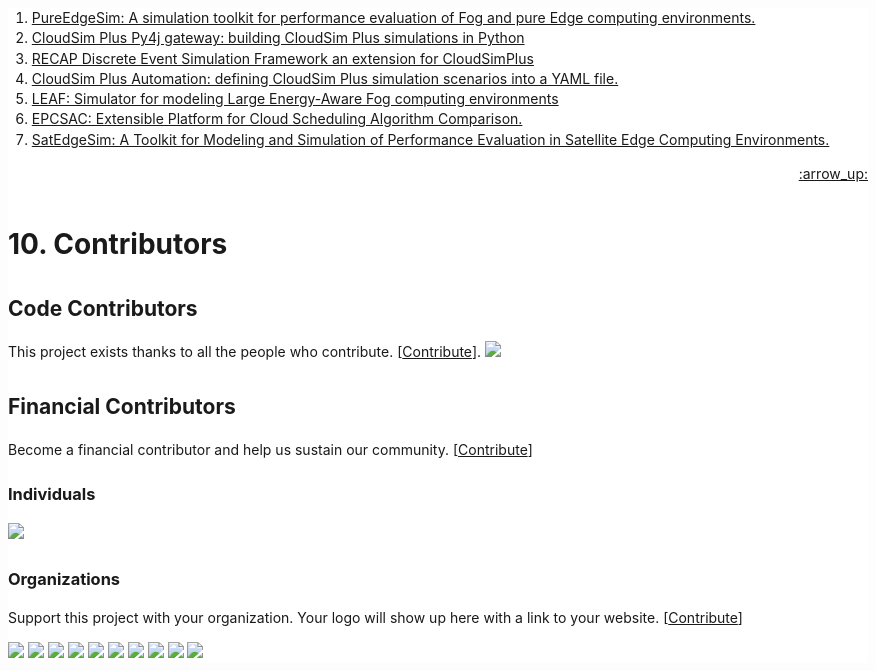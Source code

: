 1. [PureEdgeSim: A simulation toolkit for performance evaluation of Fog and pure Edge computing environments.](https://github.com/CharafeddineMechalikh/PureEdgeSim)
1. [CloudSim Plus Py4j gateway: building CloudSim Plus simulations in Python](https://github.com/pkoperek/cloudsimplus-gateway)
1. [RECAP Discrete Event Simulation Framework an extension for CloudSimPlus](https://bitbucket.org/RECAP-DES/recap-des/)
1. [CloudSim Plus Automation: defining CloudSim Plus simulation scenarios into a YAML file.](http://manoelcampos.github.io/cloudsim-plus-automation/)
1. [LEAF: Simulator for modeling Large Energy-Aware Fog computing environments](https://github.com/dos-group/leaf-java)
1. [EPCSAC: Extensible Platform for Cloud Scheduling Algorithm Comparison.](https://github.com/TNanukem/EPCSAC)
1. [SatEdgeSim: A Toolkit for Modeling and Simulation of Performance Evaluation in Satellite Edge Computing Environments.](https://github.com/wjy491156866/SatEdgeSim)

<p align="right"><a href="#top">:arrow_up:</a></p>

# 10. Contributors

## Code Contributors

This project exists thanks to all the people who contribute. [[Contribute](CONTRIBUTING.md)].
<a href="https://github.com/manoelcampos/cloudsim-plus/graphs/contributors"><img src="https://opencollective.com/cloudsim-plus/contributors.svg?width=890&button=false" /></a>

## Financial Contributors

Become a financial contributor and help us sustain our community. [[Contribute](https://opencollective.com/cloudsim-plus/contribute)]

### Individuals

<a href="https://opencollective.com/cloudsim-plus"><img src="https://opencollective.com/cloudsim-plus/individuals.svg?width=890"></a>

### Organizations

Support this project with your organization. Your logo will show up here with a link to your website. [[Contribute](https://opencollective.com/cloudsim-plus/contribute)]

<a href="https://opencollective.com/cloudsim-plus/organization/0/website"><img src="https://opencollective.com/cloudsim-plus/organization/0/avatar.svg"></a>
<a href="https://opencollective.com/cloudsim-plus/organization/1/website"><img src="https://opencollective.com/cloudsim-plus/organization/1/avatar.svg"></a>
<a href="https://opencollective.com/cloudsim-plus/organization/2/website"><img src="https://opencollective.com/cloudsim-plus/organization/2/avatar.svg"></a>
<a href="https://opencollective.com/cloudsim-plus/organization/3/website"><img src="https://opencollective.com/cloudsim-plus/organization/3/avatar.svg"></a>
<a href="https://opencollective.com/cloudsim-plus/organization/4/website"><img src="https://opencollective.com/cloudsim-plus/organization/4/avatar.svg"></a>
<a href="https://opencollective.com/cloudsim-plus/organization/5/website"><img src="https://opencollective.com/cloudsim-plus/organization/5/avatar.svg"></a>
<a href="https://opencollective.com/cloudsim-plus/organization/6/website"><img src="https://opencollective.com/cloudsim-plus/organization/6/avatar.svg"></a>
<a href="https://opencollective.com/cloudsim-plus/organization/7/website"><img src="https://opencollective.com/cloudsim-plus/organization/7/avatar.svg"></a>
<a href="https://opencollective.com/cloudsim-plus/organization/8/website"><img src="https://opencollective.com/cloudsim-plus/organization/8/avatar.svg"></a>
<a href="https://opencollective.com/cloudsim-plus/organization/9/website"><img src="https://opencollective.com/cloudsim-plus/organization/9/avatar.svg"></a>
